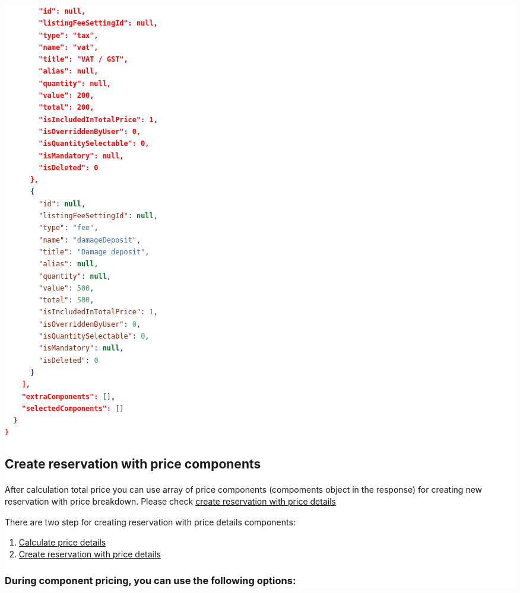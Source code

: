 ```json
        "id": null,
        "listingFeeSettingId": null,
        "type": "tax",
        "name": "vat",
        "title": "VAT / GST",
        "alias": null,
        "quantity": null,
        "value": 200,
        "total": 200,
        "isIncludedInTotalPrice": 1,
        "isOverriddenByUser": 0,
        "isQuantitySelectable": 0,
        "isMandatory": null,
        "isDeleted": 0
      },
      {
        "id": null,
        "listingFeeSettingId": null,
        "type": "fee",
        "name": "damageDeposit",
        "title": "Damage deposit",
        "alias": null,
        "quantity": null,
        "value": 500,
        "total": 500,
        "isIncludedInTotalPrice": 1,
        "isOverriddenByUser": 0,
        "isQuantitySelectable": 0,
        "isMandatory": null,
        "isDeleted": 0
      }
    ],
    "extraComponents": [],
    "selectedComponents": []
  }
}
```

## Create reservation with price components

After calculation total price you can use array of price components (compoments object in the response) for creating new reservation with price breakdown.
Please check [create reservation with price details](#create-a-reservation-with-credit-card-validation)

There are two step for creating reservation with price details components:

1. [Calculate price details](#calculate-reservation-price)
2. [Create reservation with price details](#create-a-reservation-with-credit-card-validation)

### During component pricing, you can use the following options:
